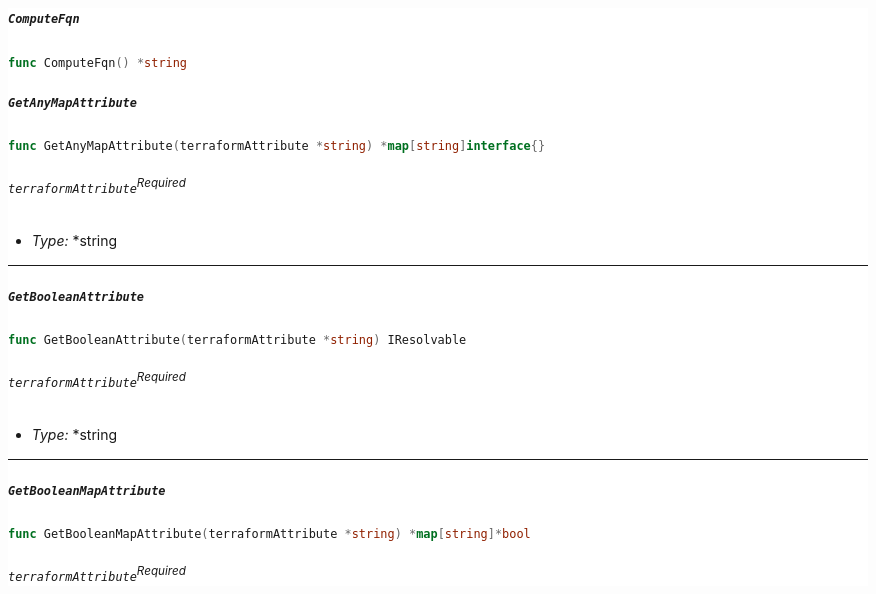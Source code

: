 
##### `ComputeFqn` <a name="ComputeFqn" id="@cdktf/provider-azurerm.dataAzurermNetappVolumeGroupSapHana.DataAzurermNetappVolumeGroupSapHanaTimeoutsOutputReference.computeFqn"></a>

```go
func ComputeFqn() *string
```

##### `GetAnyMapAttribute` <a name="GetAnyMapAttribute" id="@cdktf/provider-azurerm.dataAzurermNetappVolumeGroupSapHana.DataAzurermNetappVolumeGroupSapHanaTimeoutsOutputReference.getAnyMapAttribute"></a>

```go
func GetAnyMapAttribute(terraformAttribute *string) *map[string]interface{}
```

###### `terraformAttribute`<sup>Required</sup> <a name="terraformAttribute" id="@cdktf/provider-azurerm.dataAzurermNetappVolumeGroupSapHana.DataAzurermNetappVolumeGroupSapHanaTimeoutsOutputReference.getAnyMapAttribute.parameter.terraformAttribute"></a>

- *Type:* *string

---

##### `GetBooleanAttribute` <a name="GetBooleanAttribute" id="@cdktf/provider-azurerm.dataAzurermNetappVolumeGroupSapHana.DataAzurermNetappVolumeGroupSapHanaTimeoutsOutputReference.getBooleanAttribute"></a>

```go
func GetBooleanAttribute(terraformAttribute *string) IResolvable
```

###### `terraformAttribute`<sup>Required</sup> <a name="terraformAttribute" id="@cdktf/provider-azurerm.dataAzurermNetappVolumeGroupSapHana.DataAzurermNetappVolumeGroupSapHanaTimeoutsOutputReference.getBooleanAttribute.parameter.terraformAttribute"></a>

- *Type:* *string

---

##### `GetBooleanMapAttribute` <a name="GetBooleanMapAttribute" id="@cdktf/provider-azurerm.dataAzurermNetappVolumeGroupSapHana.DataAzurermNetappVolumeGroupSapHanaTimeoutsOutputReference.getBooleanMapAttribute"></a>

```go
func GetBooleanMapAttribute(terraformAttribute *string) *map[string]*bool
```

###### `terraformAttribute`<sup>Required</sup> <a name="terraformAttribute" id="@cdktf/provider-azurerm.dataAzurermNetappVolumeGroupSapHana.DataAzurermNetappVolumeGroupSapHanaTimeoutsOutputReference.getBooleanMapAttribute.parameter.terraformAttribute"></a>

